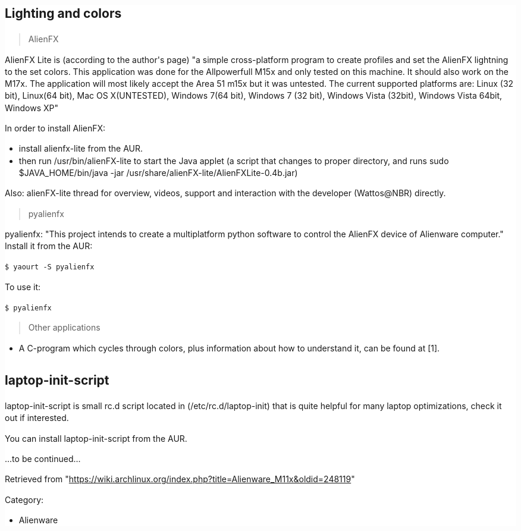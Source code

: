 Lighting and colors
-------------------

> AlienFX

AlienFX Lite is (according to the author's page) "a simple
cross-platform program to create profiles and set the AlienFX lightning
to the set colors. This application was done for the Allpowerfull M15x
and only tested on this machine. It should also work on the M17x. The
application will most likely accept the Area 51 m15x but it was
untested. The current supported platforms are: Linux (32 bit), Linux(64
bit), Mac OS X(UNTESTED), Windows 7(64 bit), Windows 7 (32 bit), Windows
Vista (32bit), Windows Vista 64bit, Windows XP"

In order to install AlienFX:

-   install alienfx-lite from the AUR.
-   then run /usr/bin/alienFX-lite to start the Java applet (a script
    that changes to proper directory, and runs
    sudo $JAVA_HOME/bin/java -jar /usr/share/alienFX-lite/AlienFXLite-0.4b.jar)

Also: alienFX-lite thread for overview, videos, support and interaction
with the developer (Wattos@NBR) directly.

> pyalienfx

pyalienfx: "This project intends to create a multiplatform python
software to control the AlienFX device of Alienware computer." Install
it from the AUR:

    $ yaourt -S pyalienfx

To use it:

    $ pyalienfx

> Other applications

-   A C-program which cycles through colors, plus information about how
    to understand it, can be found at [1].

laptop-init-script
------------------

laptop-init-script is small rc.d script located in
(/etc/rc.d/laptop-init) that is quite helpful for many laptop
optimizations, check it out if interested.

You can install laptop-init-script from the AUR.

...to be continued...

Retrieved from
"https://wiki.archlinux.org/index.php?title=Alienware_M11x&oldid=248119"

Category:

-   Alienware
